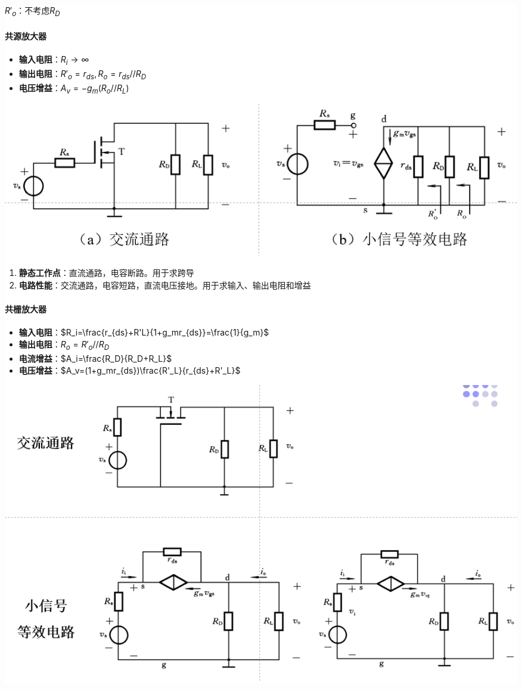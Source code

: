 $R'_o$：不考虑$R_D$

#### 共源放大器

*   **输入电阻**：$R_i\rightarrow\infty$
*   **输出电阻**：$R'_o=r_{ds}, R_o=r_{ds}//R_D$
*   **电压增益**：$A_{v}=-g_m(R_o//R_L)$

![](4/11.png)

1.  **静态工作点**：直流通路，电容断路。用于求跨导
2.  **电路性能**：交流通路，电容短路，直流电压接地。用于求输入、输出电阻和增益

#### 共栅放大器

*   **输入电阻**：$R_i=\frac{r_{ds}+R'L}{1+g_mr_{ds}}=\frac{1}{g_m}$
*   **输出电阻**：$R_o=R'_o//R_D$
*   **电流增益**：$A_i=\frac{R_D}{R_D+R_L}$
*   **电压增益**：$A_v=(1+g_mr_{ds})\frac{R'_L}{r_{ds}+R'_L}$

![](4/12.png)
